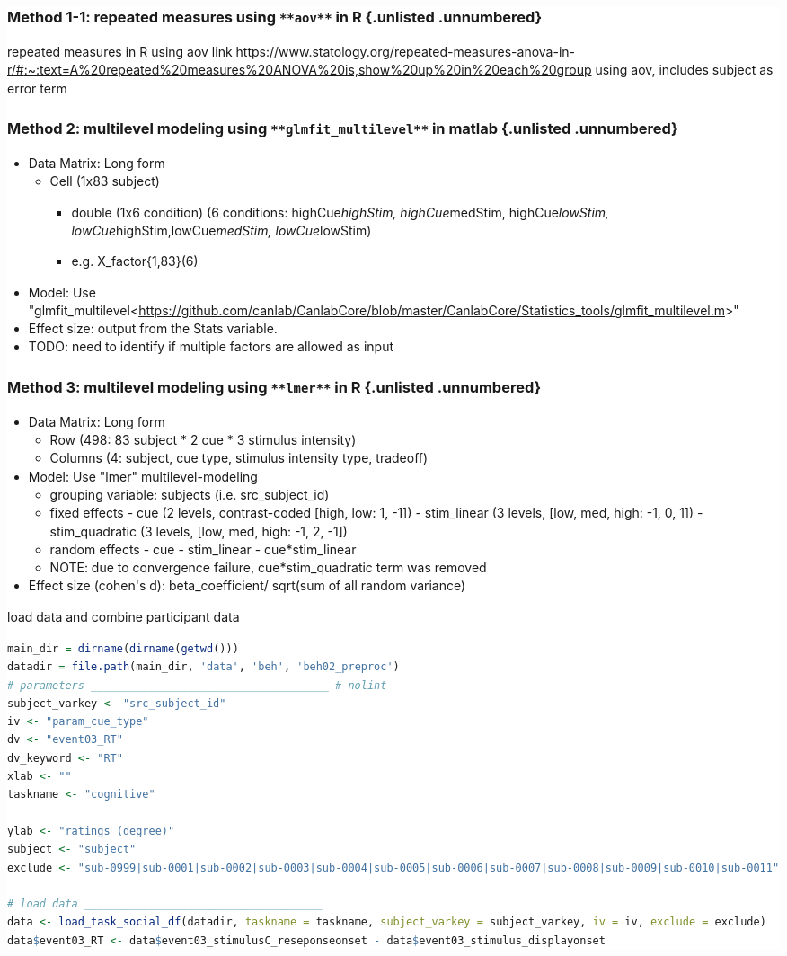 ### Method 1-1: repeated measures using `**aov**` in R {.unlisted .unnumbered}

repeated measures in R using aov link
<https://www.statology.org/repeated-measures-anova-in-r/#>[:\~:text=A%20repeated%20measures%20ANOVA%20is,show%20up%20in%20each%20group](https://www.statology.org/repeated-measures-anova-in-r/#:~:text=A%20repeated%20measures%20ANOVA%20is,show%20up%20in%20each%20group)
using aov, includes subject as error term

### Method 2: multilevel modeling using `**glmfit_multilevel**` in matlab {.unlisted .unnumbered}

-   Data Matrix: Long form
    -   Cell (1x83 subject)
        -   double (1x6 condition) (6 conditions: highCue*highStim,
            highCue*medStim, highCue*lowStim,
            lowCue*highStim,lowCue*medStim, lowCue*lowStim)

        -   e.g. X_factor{1,83}(6)
-   Model: Use
    "glmfit_multilevel\<<https://github.com/canlab/CanlabCore/blob/master/CanlabCore/Statistics_tools/glmfit_multilevel.m>\>"
-   Effect size: output from the Stats variable.
-   TODO: need to identify if multiple factors are allowed as input

### Method 3: multilevel modeling using `**lmer**` in R {.unlisted .unnumbered}

-   Data Matrix: Long form
    -   Row (498: 83 subject \* 2 cue \* 3 stimulus intensity)
    -   Columns (4: subject, cue type, stimulus intensity type,
        tradeoff)
-   Model: Use "lmer" multilevel-modeling
    -   grouping variable: subjects (i.e. src_subject_id)
    -   fixed effects - cue (2 levels, contrast-coded [high, low: 1,
        -1]) - stim_linear (3 levels, [low, med, high: -1, 0, 1]) -
        stim_quadratic (3 levels, [low, med, high: -1, 2, -1])
    -   random effects - cue - stim_linear - cue\*stim_linear
    -   NOTE: due to convergence failure, cue\*stim_quadratic term was
        removed
-   Effect size (cohen's d): beta_coefficient/ sqrt(sum of all random
    variance)

load data and combine participant data


```r
main_dir = dirname(dirname(getwd()))
datadir = file.path(main_dir, 'data', 'beh', 'beh02_preproc')
# parameters _____________________________________ # nolint
subject_varkey <- "src_subject_id"
iv <- "param_cue_type"
dv <- "event03_RT"
dv_keyword <- "RT"
xlab <- ""
taskname <- "cognitive"

ylab <- "ratings (degree)"
subject <- "subject"
exclude <- "sub-0999|sub-0001|sub-0002|sub-0003|sub-0004|sub-0005|sub-0006|sub-0007|sub-0008|sub-0009|sub-0010|sub-0011"

# load data _____________________________________
data <- load_task_social_df(datadir, taskname = taskname, subject_varkey = subject_varkey, iv = iv, exclude = exclude)
data$event03_RT <- data$event03_stimulusC_reseponseonset - data$event03_stimulus_displayonset
```